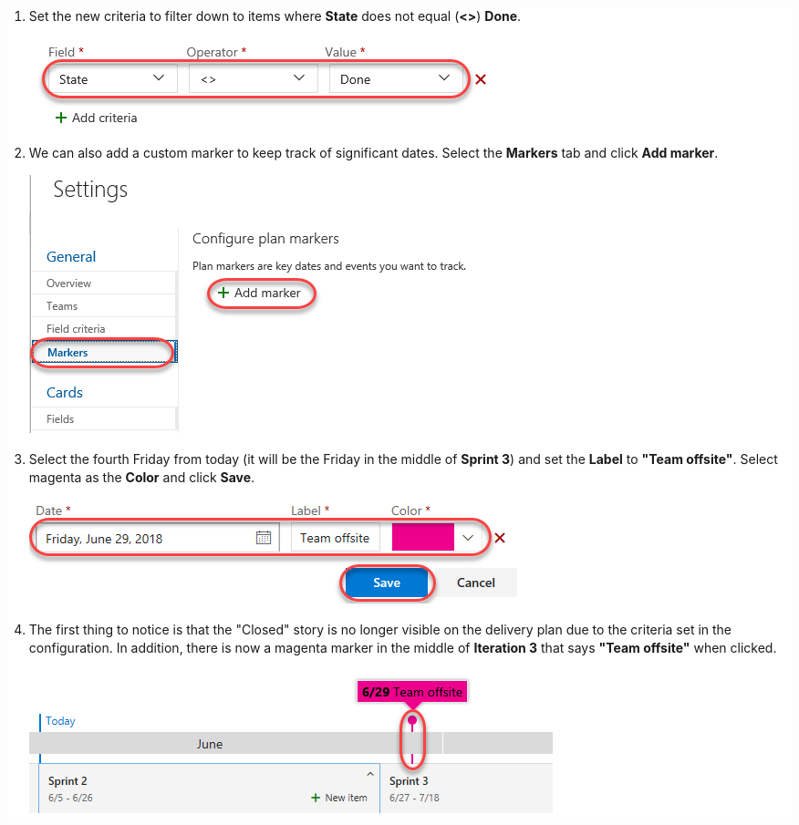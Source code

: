 1. Set the new criteria to filter down to items where **State** does not equal (**<>**) **Done**.

    ![](images/013.png)

1. We can also add a custom marker to keep track of significant dates. Select the **Markers** tab and click **Add marker**.

    ![](images/014.png)

1. Select the fourth Friday from today (it will be the Friday in the middle of **Sprint 3**) and set the **Label** to **"Team offsite"**. Select magenta as the **Color** and click **Save**.

    ![](images/015.png)

1. The first thing to notice is that the "Closed" story is no longer visible on the delivery plan due to the criteria set in the configuration. In addition, there is now a magenta marker in the middle of **Iteration 3** that says **"Team offsite"** when clicked.

    ![](images/016.png)
